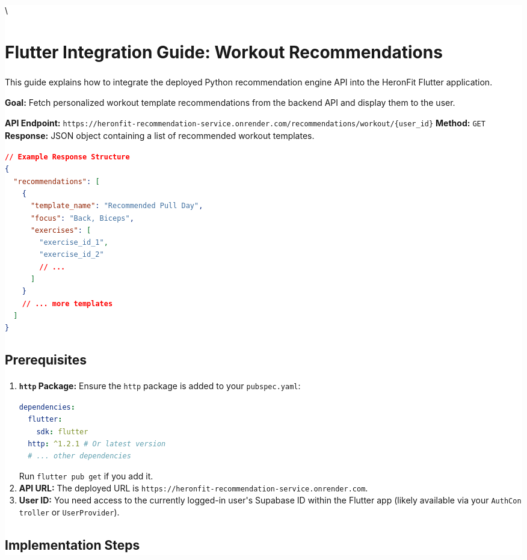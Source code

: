 \

# Flutter Integration Guide: Workout Recommendations

This guide explains how to integrate the deployed Python recommendation engine API into the HeronFit Flutter application.

**Goal:** Fetch personalized workout template recommendations from the backend API and display them to the user.

**API Endpoint:** `https://heronfit-recommendation-service.onrender.com/recommendations/workout/{user_id}`
**Method:** `GET`
**Response:** JSON object containing a list of recommended workout templates.

```json
// Example Response Structure
{
  "recommendations": [
    {
      "template_name": "Recommended Pull Day",
      "focus": "Back, Biceps",
      "exercises": [
        "exercise_id_1",
        "exercise_id_2"
        // ...
      ]
    }
    // ... more templates
  ]
}
```

## Prerequisites

1.  **`http` Package:** Ensure the `http` package is added to your `pubspec.yaml`:
    ```yaml
    dependencies:
      flutter:
        sdk: flutter
      http: ^1.2.1 # Or latest version
      # ... other dependencies
    ```
    Run `flutter pub get` if you add it.
2.  **API URL:** The deployed URL is `https://heronfit-recommendation-service.onrender.com`.
3.  **User ID:** You need access to the currently logged-in user's Supabase ID within the Flutter app (likely available via your `AuthController` or `UserProvider`).

## Implementation Steps

